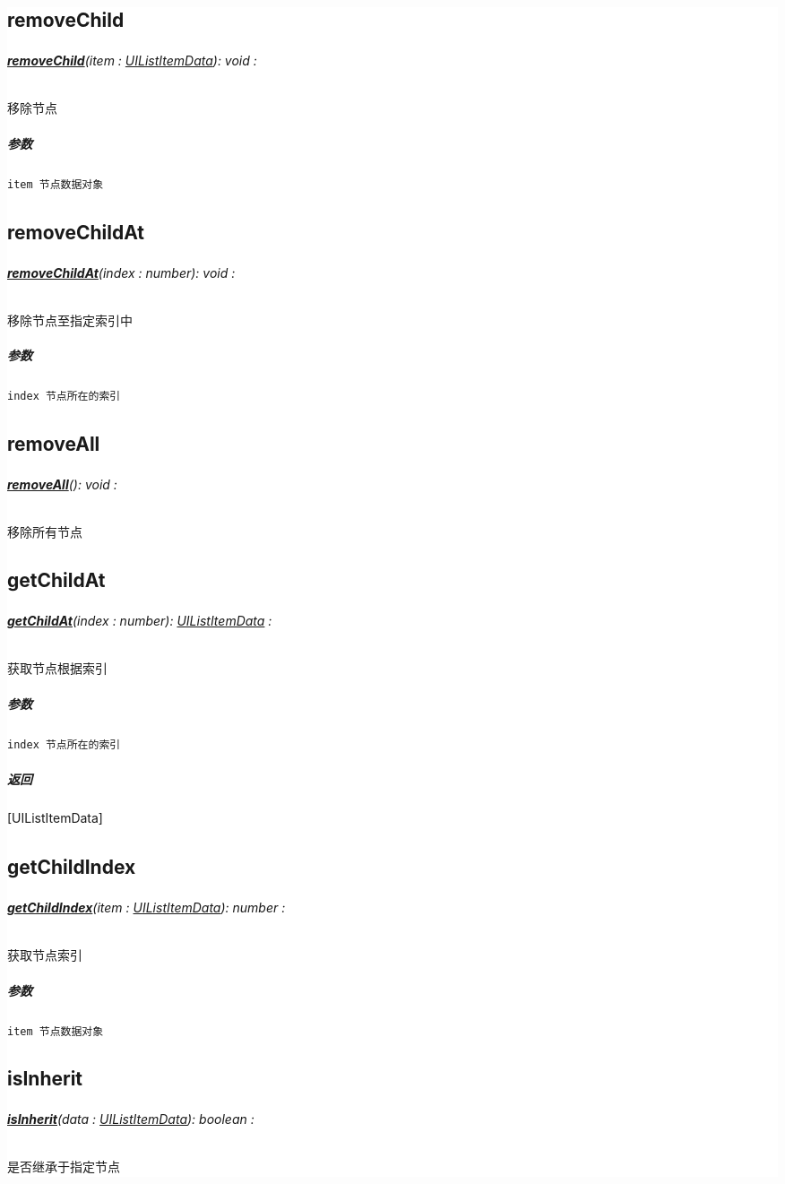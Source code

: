

## removeChild
###### **[removeChild](#removechild)**(item : [UIListItemData](/zh_hans/library/2d/client/ui/uilistitemdata)): void :
移除节点
##### 参数
	item 节点数据对象



## removeChildAt
###### **[removeChildAt](#removechildat)**(index : number): void :
移除节点至指定索引中
##### 参数
	index 节点所在的索引



## removeAll
###### **[removeAll](#removeall)**(): void :
移除所有节点



## getChildAt
###### **[getChildAt](#getchildat)**(index : number): [UIListItemData](/zh_hans/library/2d/client/ui/uilistitemdata) :
获取节点根据索引
##### 参数
	index 节点所在的索引

##### 返回
[UIListItemData]

## getChildIndex
###### **[getChildIndex](#getchildindex)**(item : [UIListItemData](/zh_hans/library/2d/client/ui/uilistitemdata)): number :
获取节点索引
##### 参数
	item 节点数据对象



## isInherit
###### **[isInherit](#isinherit)**(data : [UIListItemData](/zh_hans/library/2d/client/ui/uilistitemdata)): boolean :
是否继承于指定节点
